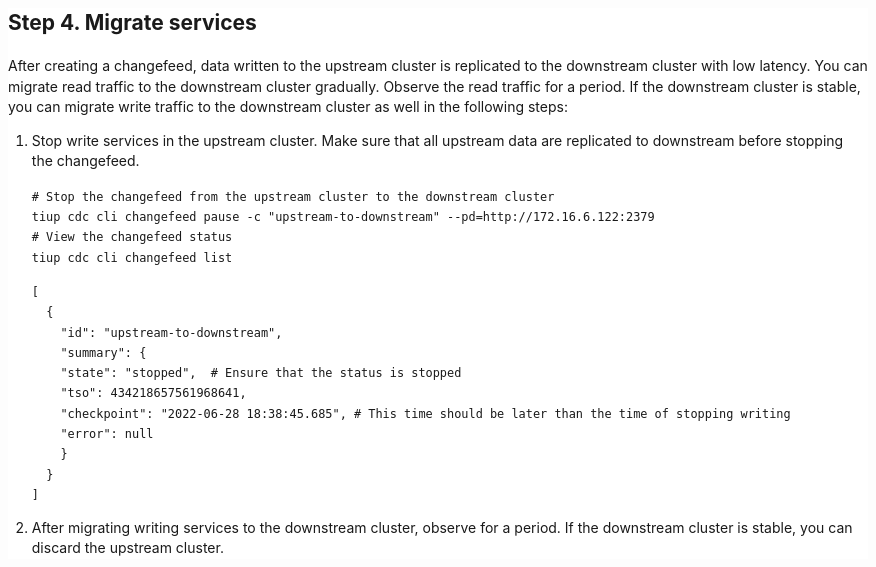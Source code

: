 ## Step 4. Migrate services

After creating a changefeed, data written to the upstream cluster is replicated to the downstream cluster with low latency. You can migrate read traffic to the downstream cluster gradually. Observe the read traffic for a period. If the downstream cluster is stable, you can migrate write traffic to the downstream cluster as well in the following steps:

1. Stop write services in the upstream cluster. Make sure that all upstream data are replicated to downstream before stopping the changefeed.

    ```shell
    # Stop the changefeed from the upstream cluster to the downstream cluster
    tiup cdc cli changefeed pause -c "upstream-to-downstream" --pd=http://172.16.6.122:2379
    # View the changefeed status
    tiup cdc cli changefeed list
    ```

    ```
    [
      {
        "id": "upstream-to-downstream",
        "summary": {
        "state": "stopped",  # Ensure that the status is stopped
        "tso": 434218657561968641,
        "checkpoint": "2022-06-28 18:38:45.685", # This time should be later than the time of stopping writing
        "error": null
        }
      }
    ]
    ```

2. After migrating writing services to the downstream cluster, observe for a period. If the downstream cluster is stable, you can discard the upstream cluster.
